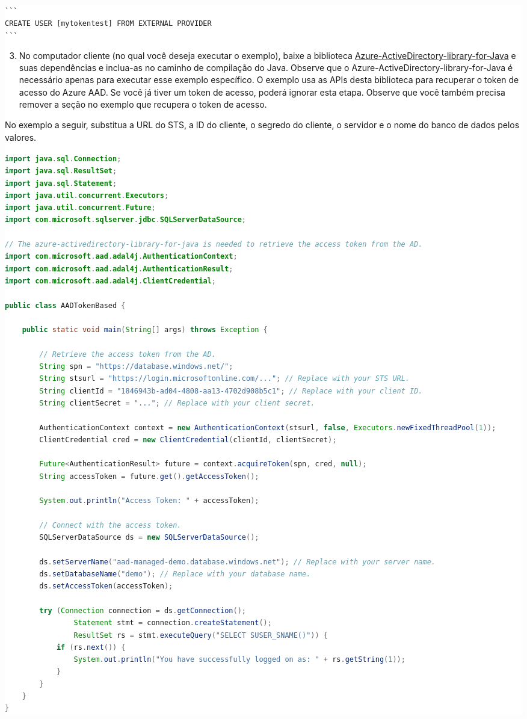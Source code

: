     ```
    CREATE USER [mytokentest] FROM EXTERNAL PROVIDER
    ```

3.  No computador cliente (no qual você deseja executar o exemplo), baixe a biblioteca [Azure-ActiveDirectory-library-for-Java](https://github.com/AzureAD/azure-activedirectory-library-for-java) e suas dependências e inclua-as no caminho de compilação do Java. Observe que o Azure-ActiveDirectory-library-for-Java é necessário apenas para executar esse exemplo específico. O exemplo usa as APIs desta biblioteca para recuperar o token de acesso do Azure AAD. Se você já tiver um token de acesso, poderá ignorar esta etapa. Observe que você também precisa remover a seção no exemplo que recupera o token de acesso.

No exemplo a seguir, substitua a URL do STS, a ID do cliente, o segredo do cliente, o servidor e o nome do banco de dados pelos valores.

```java
import java.sql.Connection;
import java.sql.ResultSet;
import java.sql.Statement;
import java.util.concurrent.Executors;
import java.util.concurrent.Future;
import com.microsoft.sqlserver.jdbc.SQLServerDataSource;

// The azure-activedirectory-library-for-java is needed to retrieve the access token from the AD.
import com.microsoft.aad.adal4j.AuthenticationContext;
import com.microsoft.aad.adal4j.AuthenticationResult;
import com.microsoft.aad.adal4j.ClientCredential;

public class AADTokenBased {

    public static void main(String[] args) throws Exception {

        // Retrieve the access token from the AD.
        String spn = "https://database.windows.net/";
        String stsurl = "https://login.microsoftonline.com/..."; // Replace with your STS URL.
        String clientId = "1846943b-ad04-4808-aa13-4702d908b5c1"; // Replace with your client ID.
        String clientSecret = "..."; // Replace with your client secret.

        AuthenticationContext context = new AuthenticationContext(stsurl, false, Executors.newFixedThreadPool(1));
        ClientCredential cred = new ClientCredential(clientId, clientSecret);

        Future<AuthenticationResult> future = context.acquireToken(spn, cred, null);
        String accessToken = future.get().getAccessToken();

        System.out.println("Access Token: " + accessToken);

        // Connect with the access token.
        SQLServerDataSource ds = new SQLServerDataSource();

        ds.setServerName("aad-managed-demo.database.windows.net"); // Replace with your server name.
        ds.setDatabaseName("demo"); // Replace with your database name.
        ds.setAccessToken(accessToken);

        try (Connection connection = ds.getConnection(); 
                Statement stmt = connection.createStatement();
                ResultSet rs = stmt.executeQuery("SELECT SUSER_SNAME()")) {
            if (rs.next()) {
                System.out.println("You have successfully logged on as: " + rs.getString(1));
            }
        }
    }
}
``` 
